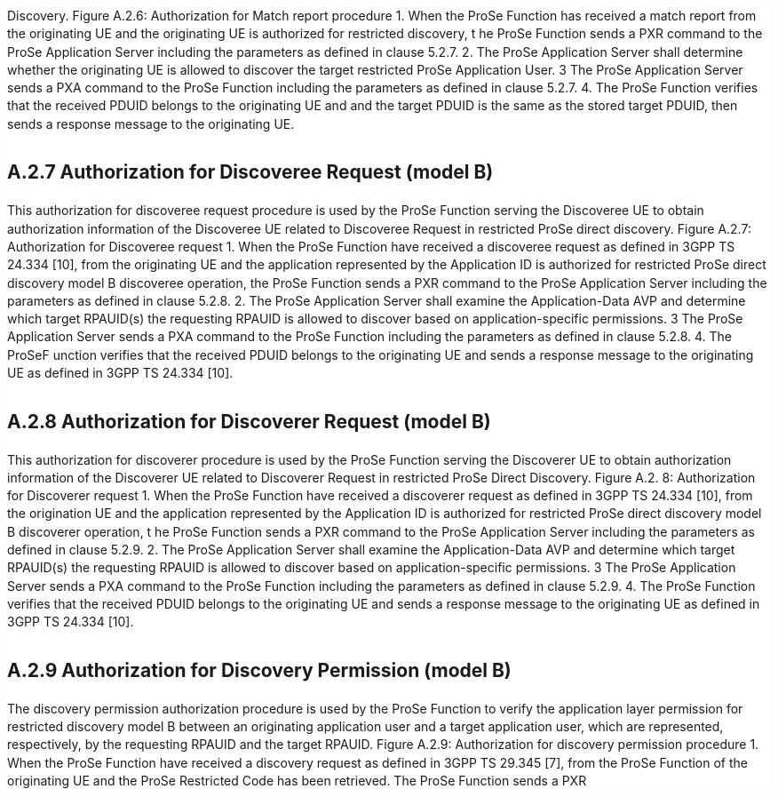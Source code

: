 Discovery.
Figure A.2.6: Authorization for Match report procedure
1\. When the ProSe Function has received a match report from the originating
UE and the originating UE is authorized for restricted discovery, t he ProSe
Function sends a PXR command to the ProSe Application Server including the
parameters as defined in clause 5.2.7.
2\. The ProSe Application Server shall determine whether the originating UE is
allowed to discover the target restricted ProSe Application User.
3 The ProSe Application Server sends a PXA command to the ProSe Function
including the parameters as defined in clause 5.2.7.
4\. The ProSe Function verifies that the received PDUID belongs to the
originating UE and and the target PDUID is the same as the stored target
PDUID, then sends a response message to the originating UE.
## A.2.7 Authorization for Discoveree Request (model B)
This authorization for discoveree request procedure is used by the ProSe
Function serving the Discoveree UE to obtain authorization information of the
Discoveree UE related to Discoveree Request in restricted ProSe direct
discovery.
Figure A.2.7: Authorization for Discoveree request
1\. When the ProSe Function have received a discoveree request as defined in
3GPP TS 24.334 [10], from the originating UE and the application represented
by the Application ID is authorized for restricted ProSe direct discovery
model B discoveree operation, the ProSe Function sends a PXR command to the
ProSe Application Server including the parameters as defined in clause 5.2.8.
2\. The ProSe Application Server shall examine the Application-Data AVP and
determine which target RPAUID(s) the requesting RPAUID is allowed to discover
based on application-specific permissions.
3 The ProSe Application Server sends a PXA command to the ProSe Function
including the parameters as defined in clause 5.2.8.
4\. The ProSeF unction verifies that the received PDUID belongs to the
originating UE and sends a response message to the originating UE as defined
in 3GPP TS 24.334 [10].
## A.2.8 Authorization for Discoverer Request (model B)
This authorization for discoverer procedure is used by the ProSe Function
serving the Discoverer UE to obtain authorization information of the
Discoverer UE related to Discoverer Request in restricted ProSe Direct
Discovery.
Figure A.2. 8: Authorization for Discoverer request
1\. When the ProSe Function have received a discoverer request as defined in
3GPP TS 24.334 [10], from the origination UE and the application represented
by the Application ID is authorized for restricted ProSe direct discovery
model B discoverer operation, t he ProSe Function sends a PXR command to the
ProSe Application Server including the parameters as defined in clause 5.2.9.
2\. The ProSe Application Server shall examine the Application-Data AVP and
determine which target RPAUID(s) the requesting RPAUID is allowed to discover
based on application-specific permissions.
3 The ProSe Application Server sends a PXA command to the ProSe Function
including the parameters as defined in clause 5.2.9.
4\. The ProSe Function verifies that the received PDUID belongs to the
originating UE and sends a response message to the originating UE as defined
in 3GPP TS 24.334 [10].
## A.2.9 Authorization for Discovery Permission (model B)
The discovery permission authorization procedure is used by the ProSe Function
to verify the application layer permission for restricted discovery model B
between an originating application user and a target application user, which
are represented, respectively, by the requesting RPAUID and the target RPAUID.
Figure A.2.9: Authorization for discovery permission procedure
1\. When the ProSe Function have received a discovery request as defined in
3GPP TS 29.345 [7], from the ProSe Function of the originating UE and the
ProSe Restricted Code has been retrieved. The ProSe Function sends a PXR